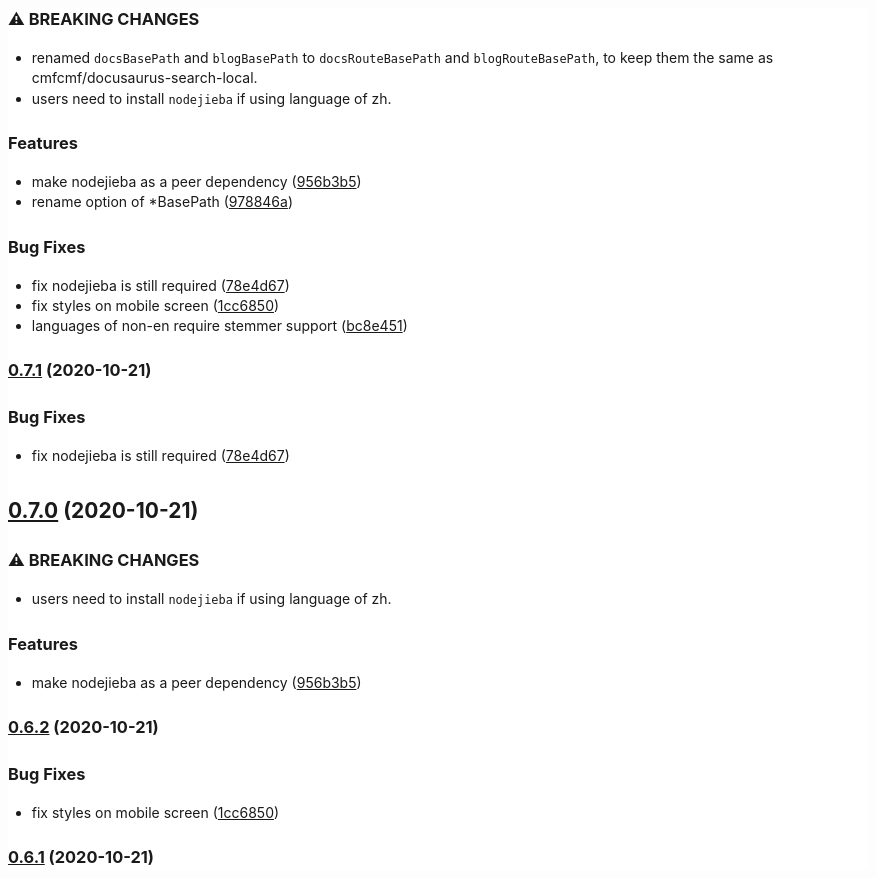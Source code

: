 ### ⚠ BREAKING CHANGES

- renamed `docsBasePath` and `blogBasePath` to `docsRouteBasePath` and `blogRouteBasePath`, to keep them the same as cmfcmf/docusaurus-search-local.
- users need to install `nodejieba` if using language of zh.

### Features

- make nodejieba as a peer dependency ([956b3b5](https://github.com/easyops-cn/docusaurus-search-local/commit/956b3b563c8662c8d8cb867ef174548221865754))
- rename option of \*BasePath ([978846a](https://github.com/easyops-cn/docusaurus-search-local/commit/978846a13c303c321b154eca8847e2eab33baa5b))

### Bug Fixes

- fix nodejieba is still required ([78e4d67](https://github.com/easyops-cn/docusaurus-search-local/commit/78e4d677a5bccb0ae3aff0fc16c43ac031b911a3))
- fix styles on mobile screen ([1cc6850](https://github.com/easyops-cn/docusaurus-search-local/commit/1cc6850402cd7eced043736d4b826f97bd2498f0))
- languages of non-en require stemmer support ([bc8e451](https://github.com/easyops-cn/docusaurus-search-local/commit/bc8e451cfd65024d48f08c481f2cd4850c2d0dbd))

### [0.7.1](https://github.com/easyops-cn/docusaurus-search-local/compare/v0.7.0...v0.7.1) (2020-10-21)

### Bug Fixes

- fix nodejieba is still required ([78e4d67](https://github.com/easyops-cn/docusaurus-search-local/commit/78e4d677a5bccb0ae3aff0fc16c43ac031b911a3))

## [0.7.0](https://github.com/easyops-cn/docusaurus-search-local/compare/v0.6.2...v0.7.0) (2020-10-21)

### ⚠ BREAKING CHANGES

- users need to install `nodejieba` if using language of zh.

### Features

- make nodejieba as a peer dependency ([956b3b5](https://github.com/easyops-cn/docusaurus-search-local/commit/956b3b563c8662c8d8cb867ef174548221865754))

### [0.6.2](https://github.com/easyops-cn/docusaurus-search-local/compare/v0.6.1...v0.6.2) (2020-10-21)

### Bug Fixes

- fix styles on mobile screen ([1cc6850](https://github.com/easyops-cn/docusaurus-search-local/commit/1cc6850402cd7eced043736d4b826f97bd2498f0))

### [0.6.1](https://github.com/easyops-cn/docusaurus-search-local/compare/v0.6.0...v0.6.1) (2020-10-21)
